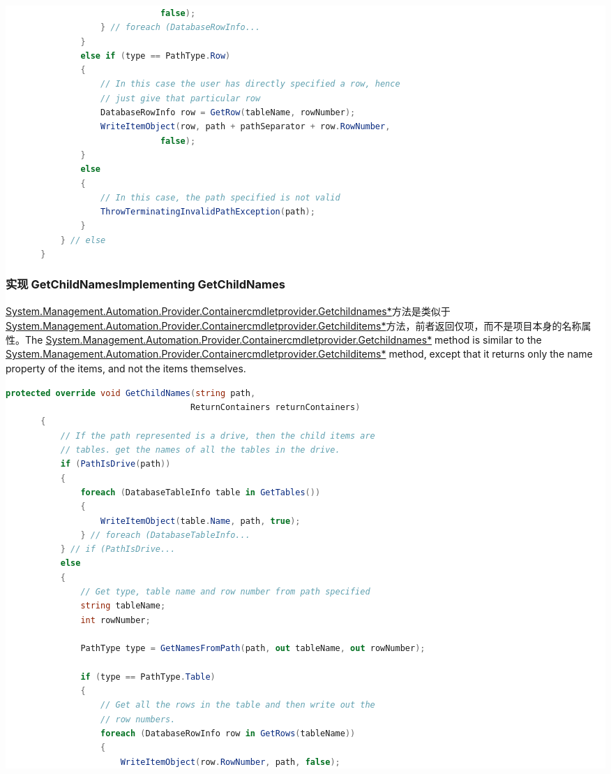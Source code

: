 ```csharp
                               false);
                   } // foreach (DatabaseRowInfo...
               }
               else if (type == PathType.Row)
               {
                   // In this case the user has directly specified a row, hence
                   // just give that particular row
                   DatabaseRowInfo row = GetRow(tableName, rowNumber);
                   WriteItemObject(row, path + pathSeparator + row.RowNumber,
                               false);
               }
               else
               {
                   // In this case, the path specified is not valid
                   ThrowTerminatingInvalidPathException(path);
               }
           } // else
       }
```

### <a name="implementing-getchildnames"></a><span data-ttu-id="970f1-126">实现 GetChildNames</span><span class="sxs-lookup"><span data-stu-id="970f1-126">Implementing GetChildNames</span></span>

<span data-ttu-id="970f1-127">[System.Management.Automation.Provider.Containercmdletprovider.Getchildnames\*](/dotnet/api/System.Management.Automation.Provider.ContainerCmdletProvider.GetChildNames)方法是类似于[System.Management.Automation.Provider.Containercmdletprovider.Getchilditems\*](/dotnet/api/System.Management.Automation.Provider.ContainerCmdletProvider.GetChildItems)方法，前者返回仅项，而不是项目本身的名称属性。</span><span class="sxs-lookup"><span data-stu-id="970f1-127">The [System.Management.Automation.Provider.Containercmdletprovider.Getchildnames\*](/dotnet/api/System.Management.Automation.Provider.ContainerCmdletProvider.GetChildNames) method is similar to the [System.Management.Automation.Provider.Containercmdletprovider.Getchilditems\*](/dotnet/api/System.Management.Automation.Provider.ContainerCmdletProvider.GetChildItems) method, except that it returns only the name property of the items, and not the items themselves.</span></span>

```csharp
protected override void GetChildNames(string path,
                                     ReturnContainers returnContainers)
       {
           // If the path represented is a drive, then the child items are
           // tables. get the names of all the tables in the drive.
           if (PathIsDrive(path))
           {
               foreach (DatabaseTableInfo table in GetTables())
               {
                   WriteItemObject(table.Name, path, true);
               } // foreach (DatabaseTableInfo...
           } // if (PathIsDrive...
           else
           {
               // Get type, table name and row number from path specified
               string tableName;
               int rowNumber;

               PathType type = GetNamesFromPath(path, out tableName, out rowNumber);

               if (type == PathType.Table)
               {
                   // Get all the rows in the table and then write out the
                   // row numbers.
                   foreach (DatabaseRowInfo row in GetRows(tableName))
                   {
                       WriteItemObject(row.RowNumber, path, false);
```